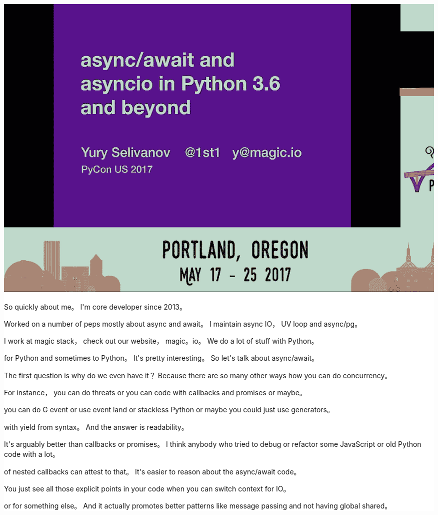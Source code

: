 ![](img/bb2821bda2722c62fd564607bdde3cfb_5.png)

 So quickly about me。 I'm core developer since 2013。

 Worked on a number of peps mostly about async and await。 I maintain async IO， UV loop and async/pg。

 I work at magic stack， check out our website， magic。io。 We do a lot of stuff with Python。

 for Python and sometimes to Python。 It's pretty interesting。 So let's talk about async/await。

 The first question is why do we even have it？ Because there are so many other ways how you can do concurrency。

 For instance， you can do threats or you can code with callbacks and promises or maybe。

 you can do G event or use event land or stackless Python or maybe you could just use generators。

 with yield from syntax。 And the answer is readability。

 It's arguably better than callbacks or promises。 I think anybody who tried to debug or refactor some JavaScript or old Python code with a lot。

 of nested callbacks can attest to that。 It's easier to reason about the async/await code。

 You just see all those explicit points in your code when you can switch context for IO。

 or for something else。 And it actually promotes better patterns like message passing and not having global shared。
